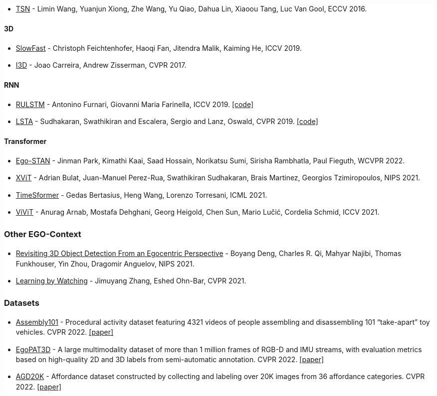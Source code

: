 - [TSN](https://link.springer.com/chapter/10.1007/978-3-319-46484-8_2) - Limin Wang, Yuanjun Xiong, Zhe Wang, Yu Qiao, Dahua Lin, Xiaoou Tang, Luc Van Gool, ECCV 2016.

#### 3D
- [SlowFast](https://openaccess.thecvf.com/content_ICCV_2019/html/Feichtenhofer_SlowFast_Networks_for_Video_Recognition_ICCV_2019_paper.html) - Christoph Feichtenhofer, Haoqi Fan, Jitendra Malik, Kaiming He, ICCV 2019.

- [I3D](https://openaccess.thecvf.com/content_cvpr_2017/html/Carreira_Quo_Vadis_Action_CVPR_2017_paper.html) - Joao Carreira, Andrew Zisserman, CVPR 2017.

#### RNN
- [RULSTM](https://arxiv.org/pdf/1905.09035) - Antonino Furnari, Giovanni Maria Farinella, ICCV 2019. [[code]](https://github.com/fpv-iplab/rulstm)

- [LSTA](https://openaccess.thecvf.com/content_CVPR_2019/papers/Sudhakaran_LSTA_Long_Short-Term_Attention_for_Egocentric_Action_Recognition_CVPR_2019_paper.pdf) - Sudhakaran, Swathikiran and Escalera, Sergio and Lanz, Oswald, CVPR 2019. [[code]](https://github.com/swathikirans/LSTA)

#### Transformer
- [Ego-STAN](https://arxiv.org/abs/2206.04785) - Jinman Park, Kimathi Kaai, Saad Hossain, Norikatsu Sumi, Sirisha Rambhatla, Paul Fieguth, WCVPR 2022.

- [XViT](https://proceedings.neurips.cc/paper/2021/file/a34bacf839b923770b2c360eefa26748-Paper.pdf) - Adrian Bulat, Juan-Manuel Perez-Rua, Swathikiran Sudhakaran, Brais Martinez, Georgios Tzimiropoulos, NIPS 2021.

- [TimeSformer](https://arxiv.org/abs/2102.05095) - Gedas Bertasius, Heng Wang, Lorenzo Torresani, ICML 2021.

- [ViViT](https://openaccess.thecvf.com/content/ICCV2021/html/Arnab_ViViT_A_Video_Vision_Transformer_ICCV_2021_paper.html) - Anurag Arnab, Mostafa Dehghani, Georg Heigold, Chen Sun, Mario Lučić, Cordelia Schmid, ICCV 2021.

### Other EGO-Context
- [Revisiting 3D Object Detection From an Egocentric Perspective](https://proceedings.neurips.cc/paper/2021/hash/db182d2552835bec774847e06406bfa2-Abstract.html) - Boyang Deng, Charles R. Qi, Mahyar Najibi, Thomas Funkhouser, Yin Zhou, Dragomir Anguelov, NIPS 2021.

- [Learning by Watching](https://openaccess.thecvf.com/content/CVPR2021/papers/Zhang_Learning_by_Watching_CVPR_2021_paper.pdf) - Jimuyang Zhang, Eshed Ohn-Bar, CVPR 2021.

### Datasets
- [Assembly101](https://assembly101.github.io/) - Procedural activity dataset featuring 4321 videos of people assembling and disassembling 101 “take-apart” toy vehicles. CVPR 2022. [[paper]](https://arxiv.org/pdf/2203.14712.pdf)

- [EgoPAT3D](https://ai4ce.github.io/EgoPAT3D/) - A large multimodality dataset of more than 1 million frames of RGB-D and IMU streams, with evaluation metrics based on high-quality 2D and 3D labels from semi-automatic annotation. CVPR 2022. [[paper]](https://arxiv.org/abs/2203.13116)

- [AGD20K](https://github.com/lhc1224/Cross-View-AG) - Affordance dataset constructed by collecting and labeling over 20K images from 36 affordance categories. CVPR 2022. [[paper]](https://arxiv.org/abs/2203.09905)
